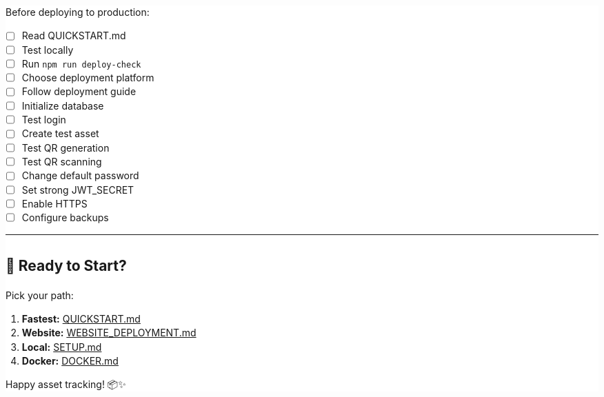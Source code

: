 Before deploying to production:

- [ ] Read QUICKSTART.md
- [ ] Test locally
- [ ] Run `npm run deploy-check`
- [ ] Choose deployment platform
- [ ] Follow deployment guide
- [ ] Initialize database
- [ ] Test login
- [ ] Create test asset
- [ ] Test QR generation
- [ ] Test QR scanning
- [ ] Change default password
- [ ] Set strong JWT_SECRET
- [ ] Enable HTTPS
- [ ] Configure backups

---

## 🎉 Ready to Start?

Pick your path:

1. **Fastest:** [QUICKSTART.md](QUICKSTART.md)
2. **Website:** [WEBSITE_DEPLOYMENT.md](WEBSITE_DEPLOYMENT.md)
3. **Local:** [SETUP.md](SETUP.md)
4. **Docker:** [DOCKER.md](DOCKER.md)

Happy asset tracking! 📦✨
